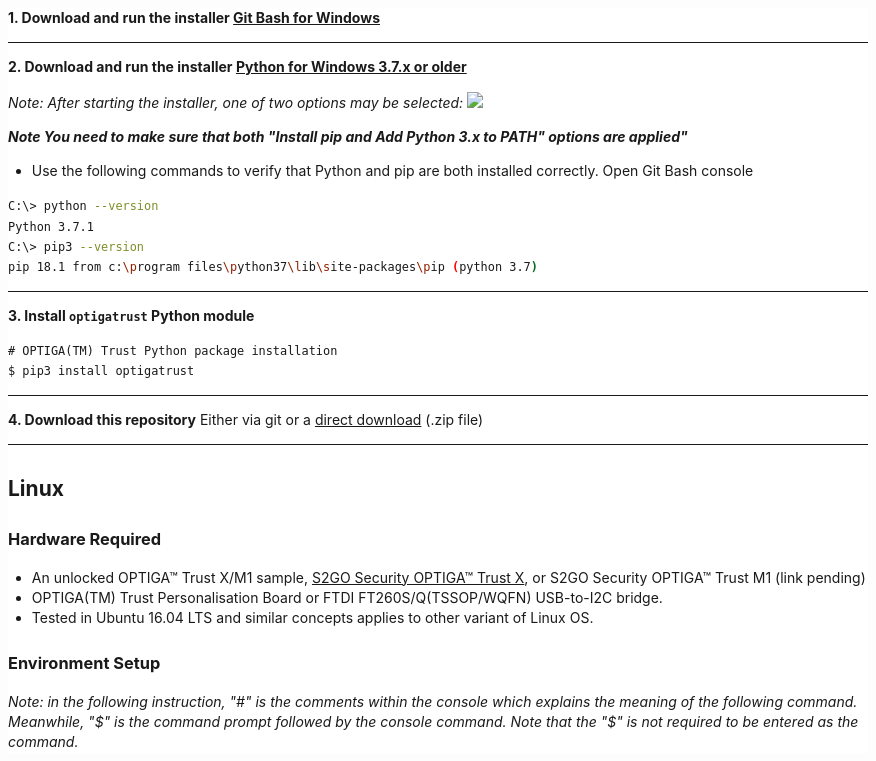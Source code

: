 **1. Download and run the installer [Git Bash for Windows](https://gitforwindows.org/)**

---

**2. Download and run the installer [Python for Windows 3.7.x or older](https://www.python.org/downloads/windows/)**

_Note: After starting the installer, one of two options may be selected:_
![](https://github.com/Infineon/Assets/blob/master/Pictures/win_installer.png)

**_Note You need to make sure that both "Install pip and Add Python 3.x to PATH" options are applied"_**

* Use the following commands to verify that Python and pip are both installed correctly. Open Git Bash console
```bash
C:\> python --version
Python 3.7.1
C:\> pip3 --version
pip 18.1 from c:\program files\python37\lib\site-packages\pip (python 3.7)
``` 

---

**3. Install `optigatrust` Python module**

```console
# OPTIGA(TM) Trust Python package installation
$ pip3 install optigatrust
``` 

---


**4. Download this repository**
Either via git or a [direct download](https://github.com/ayushev/personalize-optiga-trust/archive/master.zip) (.zip file)

***

## Linux

### Hardware Required

* An unlocked OPTIGA™ Trust X/M1 sample, [S2GO Security OPTIGA™ Trust X](https://www.infineon.com/cms/en/product/evaluation-boards/s2go-security-optiga-x/), or S2GO Security OPTIGA™ Trust M1 (link pending)
* OPTIGA(TM) Trust Personalisation Board or FTDI FT260S/Q(TSSOP/WQFN) USB-to-I2C bridge.
* Tested in Ubuntu 16.04 LTS and similar concepts applies to other variant of Linux OS.

### Environment Setup

_Note: in the following instruction, "#" is the comments within the console which explains the meaning of the following command. Meanwhile, "$" is the command prompt followed by the console command. Note that the "$" is not required to be entered as the command._
